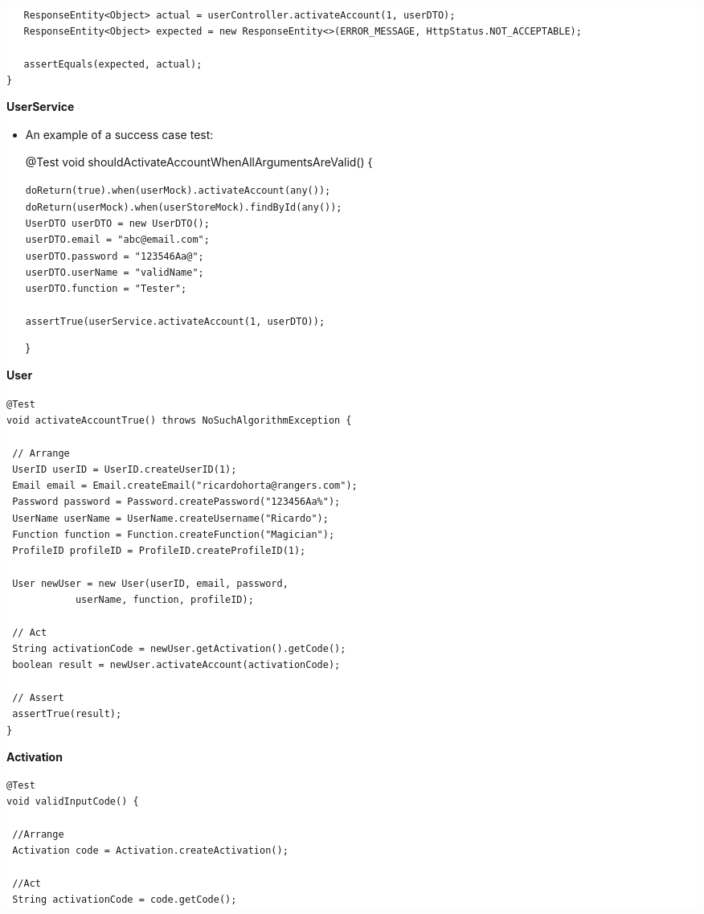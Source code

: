        ResponseEntity<Object> actual = userController.activateAccount(1, userDTO);
       ResponseEntity<Object> expected = new ResponseEntity<>(ERROR_MESSAGE, HttpStatus.NOT_ACCEPTABLE);

       assertEquals(expected, actual);
    }

**UserService**

* An example of a success case test:


    @Test
    void shouldActivateAccountWhenAllArgumentsAreValid() {

      doReturn(true).when(userMock).activateAccount(any());
      doReturn(userMock).when(userStoreMock).findById(any());
      UserDTO userDTO = new UserDTO();
      userDTO.email = "abc@email.com";
      userDTO.password = "123546Aa@";
      userDTO.userName = "validName";
      userDTO.function = "Tester";

      assertTrue(userService.activateAccount(1, userDTO));
    }   

**User**

    @Test
    void activateAccountTrue() throws NoSuchAlgorithmException {
    
     // Arrange
     UserID userID = UserID.createUserID(1);
     Email email = Email.createEmail("ricardohorta@rangers.com");
     Password password = Password.createPassword("123456Aa%");
     UserName userName = UserName.createUsername("Ricardo");
     Function function = Function.createFunction("Magician");
     ProfileID profileID = ProfileID.createProfileID(1);

     User newUser = new User(userID, email, password,
                userName, function, profileID);

     // Act
     String activationCode = newUser.getActivation().getCode();
     boolean result = newUser.activateAccount(activationCode);

     // Assert
     assertTrue(result);
    }

**Activation**

    @Test
    void validInputCode() {
    
     //Arrange
     Activation code = Activation.createActivation();

     //Act
     String activationCode = code.getCode();
